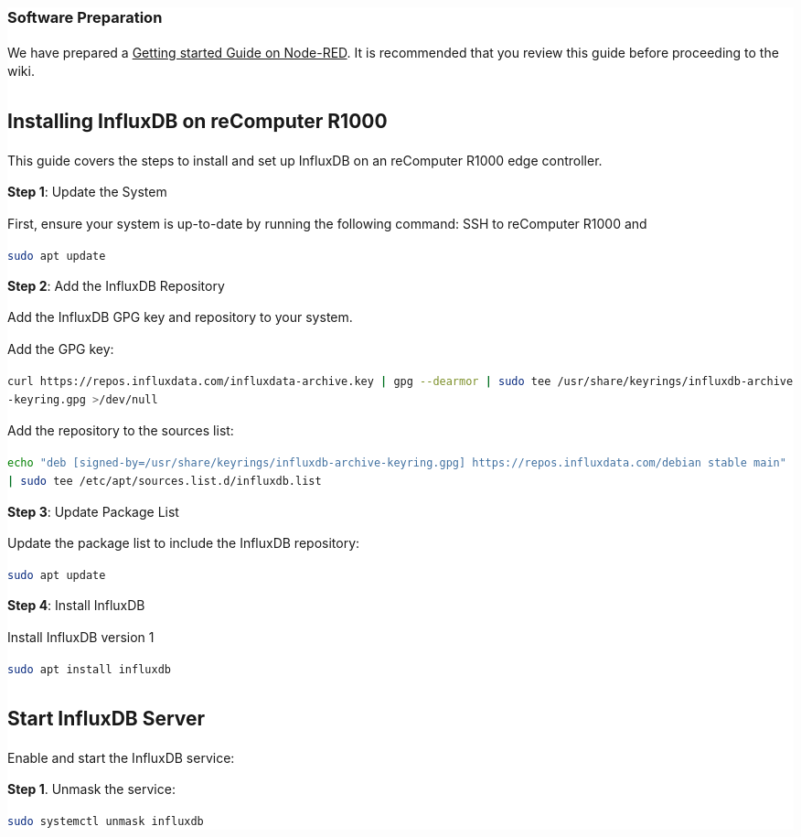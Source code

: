 ### Software Preparation

We have prepared a [Getting started Guide on Node-RED](https://wiki.seeedstudio.com/recomputer_r1000_getting_statrted_node_red/). It is recommended that you review this guide before proceeding to the wiki.

## Installing InfluxDB on reComputer R1000 

This guide covers the steps to install and set up InfluxDB on an reComputer R1000  edge controller.

**Step 1**: Update the System

First, ensure your system is up-to-date by running the following command: SSH to reComputer R1000 and

```sh
sudo apt update
```

**Step 2**: Add the InfluxDB Repository

Add the InfluxDB GPG key and repository to your system.

Add the GPG key:
   
```sh
curl https://repos.influxdata.com/influxdata-archive.key | gpg --dearmor | sudo tee /usr/share/keyrings/influxdb-archive-keyring.gpg >/dev/null
 ```

Add the repository to the sources list:

```sh
echo "deb [signed-by=/usr/share/keyrings/influxdb-archive-keyring.gpg] https://repos.influxdata.com/debian stable main" | sudo tee /etc/apt/sources.list.d/influxdb.list
```

**Step 3**: Update Package List

Update the package list to include the InfluxDB repository:

```sh
sudo apt update
```

**Step 4**: Install InfluxDB

Install InfluxDB version 1

```sh
sudo apt install influxdb
```

## Start InfluxDB Server

Enable and start the InfluxDB service:

**Step 1**. Unmask the service:

```sh
sudo systemctl unmask influxdb
 ```
